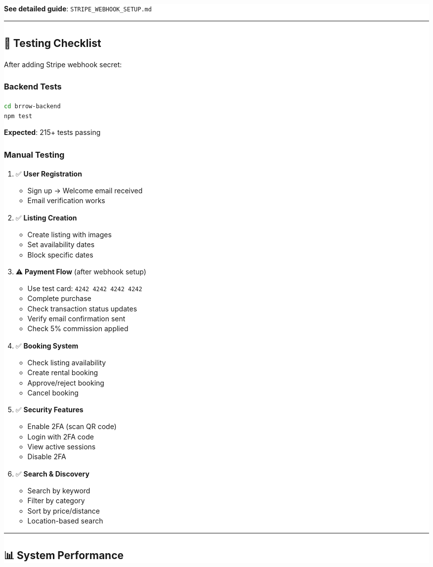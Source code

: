 **See detailed guide**: `STRIPE_WEBHOOK_SETUP.md`

---

## 🔬 Testing Checklist

After adding Stripe webhook secret:

### Backend Tests
```bash
cd brrow-backend
npm test
```
**Expected**: 215+ tests passing

### Manual Testing
1. ✅ **User Registration**
   - Sign up → Welcome email received
   - Email verification works

2. ✅ **Listing Creation**
   - Create listing with images
   - Set availability dates
   - Block specific dates

3. ⚠️ **Payment Flow** (after webhook setup)
   - Use test card: `4242 4242 4242 4242`
   - Complete purchase
   - Check transaction status updates
   - Verify email confirmation sent
   - Check 5% commission applied

4. ✅ **Booking System**
   - Check listing availability
   - Create rental booking
   - Approve/reject booking
   - Cancel booking

5. ✅ **Security Features**
   - Enable 2FA (scan QR code)
   - Login with 2FA code
   - View active sessions
   - Disable 2FA

6. ✅ **Search & Discovery**
   - Search by keyword
   - Filter by category
   - Sort by price/distance
   - Location-based search

---

## 📊 System Performance
